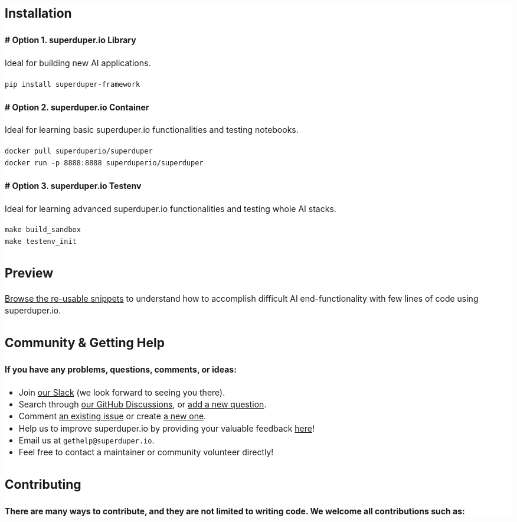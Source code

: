 
## Installation

#### # Option 1. superduper.io Library
Ideal for building new AI applications.
```shell
pip install superduper-framework
```

#### # Option 2. superduper.io Container
Ideal for learning basic superduper.io functionalities and testing notebooks.
```shell
docker pull superduperio/superduper
docker run -p 8888:8888 superduperio/superduper
```

#### # Option 3. superduper.io Testenv
Ideal for learning advanced superduper.io functionalities and testing whole AI stacks.
```shell
make build_sandbox
make testenv_init
```

## Preview

[Browse the re-usable snippets](https://docs.superduper.io/docs/category/reusable-snippets) to understand how to accomplish difficult AI end-functionality
with few lines of code using superduper.io.

## Community & Getting Help 

#### If you have any problems, questions, comments, or ideas:
- Join <a href="https://join.slack.com/t/superduper/shared_invite/zt-1zuojj0k0-RjAYBs1TDsvEa7yaFGa6QA">our Slack</a> (we look forward to seeing you there).
- Search through <a href="https://github.com/superduper-io/superduper/discussions">our GitHub Discussions</a>, or <a href="https://github.com/superduper-io/superduper/discussions/new/choose">add a new question</a>.
- Comment <a href="https://github.com/superduper-io/superduper/issues/">an existing issue</a> or create <a href="https://github.com/superduper-io/superduper/issues/new/choose">a new one</a>.
- Help us to improve superduper.io by providing your valuable feedback <a href="https://docs.google.com/forms/d/e/1FAIpQLScKNyLCjSEWAwc-THjC7NJVDNRxQmVR5ey30VVayPhWOIhy1Q/viewform">here</a>!
- Email us at `gethelp@superduper.io`.
- Feel free to contact a maintainer or community volunteer directly! 



## Contributing  

#### There are many ways to contribute, and they are not limited to writing code. We welcome all contributions such as:
